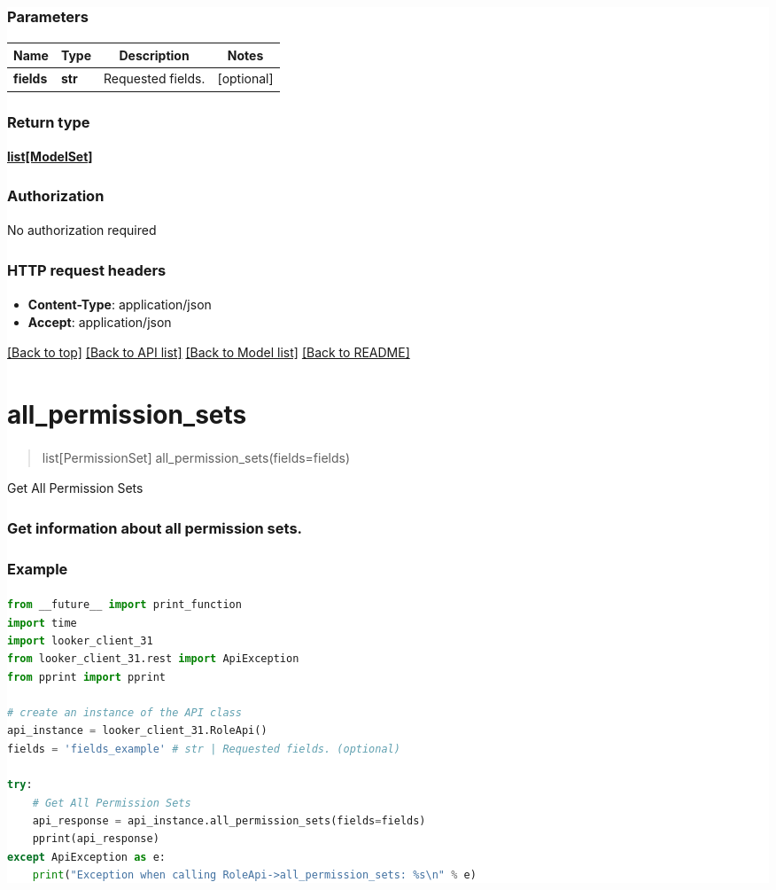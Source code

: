 ```python
```

### Parameters

Name | Type | Description  | Notes
------------- | ------------- | ------------- | -------------
 **fields** | **str**| Requested fields. | [optional] 

### Return type

[**list[ModelSet]**](ModelSet.md)

### Authorization

No authorization required

### HTTP request headers

 - **Content-Type**: application/json
 - **Accept**: application/json

[[Back to top]](#) [[Back to API list]](../README.md#documentation-for-api-endpoints) [[Back to Model list]](../README.md#documentation-for-models) [[Back to README]](../README.md)

# **all_permission_sets**
> list[PermissionSet] all_permission_sets(fields=fields)

Get All Permission Sets

### Get information about all permission sets. 

### Example
```python
from __future__ import print_function
import time
import looker_client_31
from looker_client_31.rest import ApiException
from pprint import pprint

# create an instance of the API class
api_instance = looker_client_31.RoleApi()
fields = 'fields_example' # str | Requested fields. (optional)

try:
    # Get All Permission Sets
    api_response = api_instance.all_permission_sets(fields=fields)
    pprint(api_response)
except ApiException as e:
    print("Exception when calling RoleApi->all_permission_sets: %s\n" % e)
```
